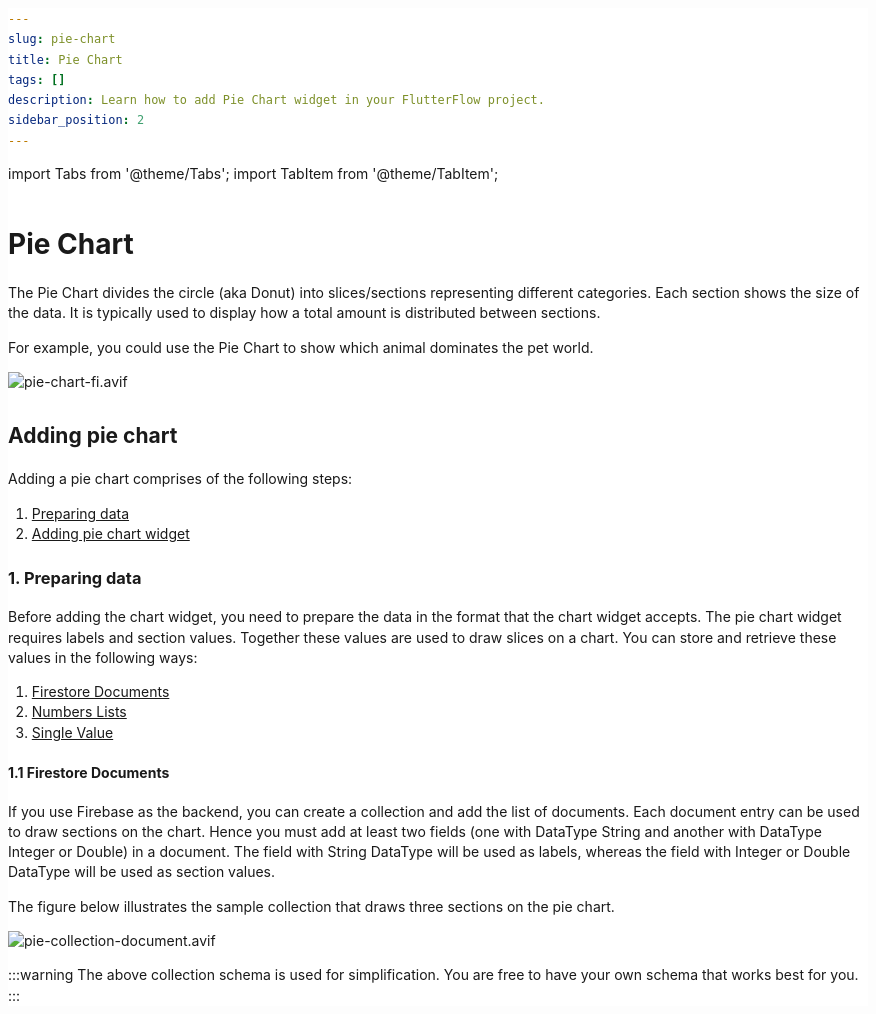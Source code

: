 ```yaml
---
slug: pie-chart
title: Pie Chart
tags: []
description: Learn how to add Pie Chart widget in your FlutterFlow project.
sidebar_position: 2
---
```

import Tabs from '@theme/Tabs';
import TabItem from '@theme/TabItem';

# Pie Chart
The Pie Chart divides the circle (aka Donut) into slices/sections representing different categories. Each section shows the size of the data. It is typically used to display how a total amount is distributed between sections.

For example, you could use the Pie Chart to show which animal dominates the pet world.

![pie-chart-fi.avif](../imgs/pie-chart-fi.avif)

## Adding pie chart

Adding a pie chart comprises of the following steps:

1. [Preparing data](#1-preparing-data)
2. [Adding pie chart widget](#2-adding-pie-chart-widget)

### 1. Preparing data

Before adding the chart widget, you need to prepare the data in the format that the chart widget accepts. The pie chart widget requires labels and section values. Together these values are used to draw slices on a chart. You can store and retrieve these values in the following ways:

1. [Firestore Documents](#11-firestore-documents)
2. [Numbers Lists](#12-numbers-lists)
3. [Single Value](#13-single-value)

#### 1.1 Firestore Documents

If you use Firebase as the backend, you can create a collection and add the list of documents. Each document entry can be used to draw sections on the chart. Hence you must add at least two fields (one with DataType String and another with DataType Integer or Double) in a document. The field with String DataType will be used as labels, whereas the field with Integer or Double DataType will be used as section values.

The figure below illustrates the sample collection that draws three sections on the pie chart.

![pie-collection-document.avif](../imgs/pie-collection-document.avif)

:::warning
The above collection schema is used for simplification. You are free to have your own schema that works best for you.
:::
